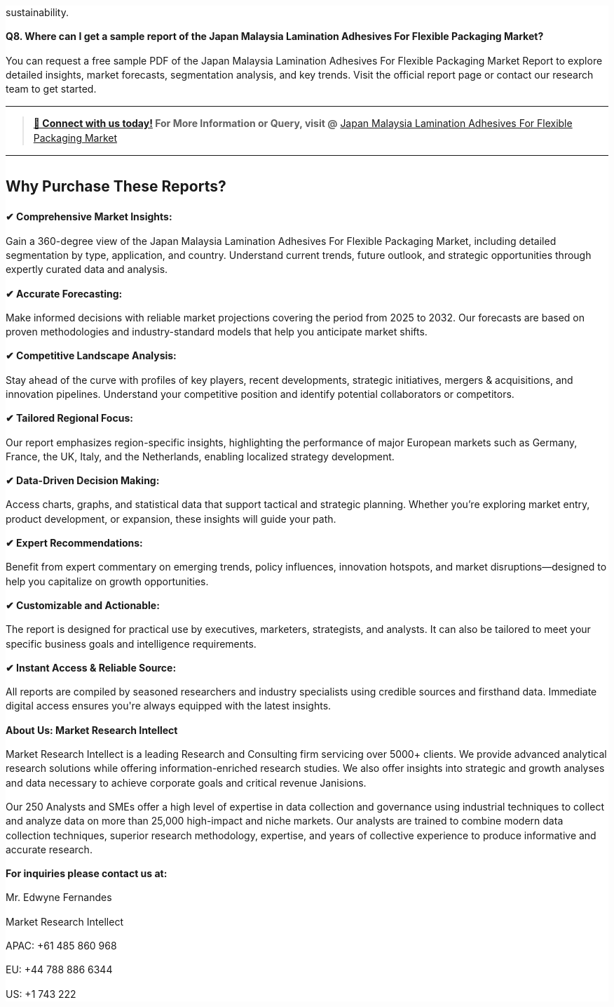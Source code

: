 sustainability.</p><p><strong>Q8. Where can I get a sample report of the Japan Malaysia Lamination Adhesives For Flexible Packaging Market?</strong></p><p>You can request a free sample PDF of the Japan Malaysia Lamination Adhesives For Flexible Packaging Market Report to explore detailed insights, market forecasts, segmentation analysis, and key trends. Visit the official report page or contact our research team to get started.</p><hr /><blockquote><p><span class="font-[700]"><strong><a href="https://www.marketresearchintellect.com/product/global-malaysia-lamination-adhesives-for-flexible-packaging-market-size-and-forecast/?utm_source=Linkedin&utm_medium=041">📩 Connect with us today!</a> For More Information or Query, visit&nbsp;@</strong>&nbsp;</span><span class="font-[700]"><a href="https://www.marketresearchintellect.com/product/global-malaysia-lamination-adhesives-for-flexible-packaging-market-size-and-forecast/?utm_source=Linkedin&utm_medium=041" target="_blank" data-tracking-control-name="article-ssr-frontend-pulse_little-text-block" data-tracking-will-navigate="" data-test-link="">Japan Malaysia Lamination Adhesives For Flexible Packaging Market</a></span></p></blockquote><hr /><h2>Why Purchase These Reports?</h2><p><strong>✔ Comprehensive Market Insights:</strong></p><p>Gain a 360-degree view of the Japan Malaysia Lamination Adhesives For Flexible Packaging Market, including detailed segmentation by type, application, and country. Understand current trends, future outlook, and strategic opportunities through expertly curated data and analysis.</p><p><strong>✔ Accurate Forecasting:</strong></p><p>Make informed decisions with reliable market projections covering the period from 2025 to 2032. Our forecasts are based on proven methodologies and industry-standard models that help you anticipate market shifts.</p><p><strong>✔ Competitive Landscape Analysis:</strong></p><p>Stay ahead of the curve with profiles of key players, recent developments, strategic initiatives, mergers &amp; acquisitions, and innovation pipelines. Understand your competitive position and identify potential collaborators or competitors.</p><p><strong>✔ Tailored Regional Focus:</strong></p><p>Our report emphasizes region-specific insights, highlighting the performance of major European markets such as Germany, France, the UK, Italy, and the Netherlands, enabling localized strategy development.</p><p><strong>✔ Data-Driven Decision Making:</strong></p><p>Access charts, graphs, and statistical data that support tactical and strategic planning. Whether you&rsquo;re exploring market entry, product development, or expansion, these insights will guide your path.</p><p><strong>✔ Expert Recommendations:</strong></p><p>Benefit from expert commentary on emerging trends, policy influences, innovation hotspots, and market disruptions&mdash;designed to help you capitalize on growth opportunities.</p><p><strong>✔ Customizable and Actionable:</strong></p><p>The report is designed for practical use by executives, marketers, strategists, and analysts. It can also be tailored to meet your specific business goals and intelligence requirements.</p><p><strong>✔ Instant Access &amp; Reliable Source:</strong></p><p>All reports are compiled by seasoned researchers and industry specialists using credible sources and firsthand data. Immediate digital access ensures you're always equipped with the latest insights.</p><p><strong><span class="font-[700]">About Us: Market Research Intellect</span></strong></p><p><span class="">Market Research Intellect is a leading Research and Consulting firm servicing over 5000+ clients. We provide advanced analytical research solutions while offering information-enriched research studies.&nbsp;</span>We also offer insights into strategic and growth analyses and data necessary to achieve corporate goals and critical revenue Janisions.</p><p><span class="">Our 250 Analysts and SMEs offer a high level of expertise in data collection and governance using industrial techniques to collect and analyze data on more than 25,000 high-impact and niche markets. Our analysts are trained to combine modern data collection techniques, superior research methodology, expertise, and years of collective experience to produce informative and accurate research.</span></p><p><strong>For inquiries please contact us at:</strong></p><p>Mr. Edwyne Fernandes</p><p>Market Research Intellect</p><p>APAC: +61 485 860 968</p><p>EU: +44 788 886 6344</p><p>US: +1 743 222